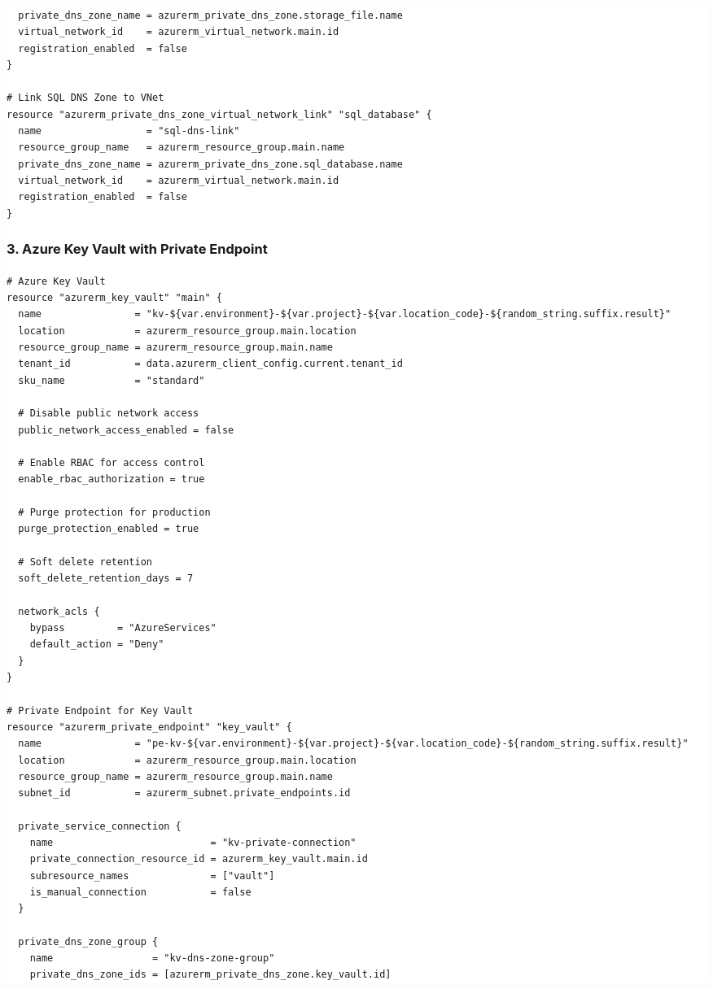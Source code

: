 ```hcl
  private_dns_zone_name = azurerm_private_dns_zone.storage_file.name
  virtual_network_id    = azurerm_virtual_network.main.id
  registration_enabled  = false
}

# Link SQL DNS Zone to VNet
resource "azurerm_private_dns_zone_virtual_network_link" "sql_database" {
  name                  = "sql-dns-link"
  resource_group_name   = azurerm_resource_group.main.name
  private_dns_zone_name = azurerm_private_dns_zone.sql_database.name
  virtual_network_id    = azurerm_virtual_network.main.id
  registration_enabled  = false
}
```

### 3. Azure Key Vault with Private Endpoint

```hcl
# Azure Key Vault
resource "azurerm_key_vault" "main" {
  name                = "kv-${var.environment}-${var.project}-${var.location_code}-${random_string.suffix.result}"
  location            = azurerm_resource_group.main.location
  resource_group_name = azurerm_resource_group.main.name
  tenant_id           = data.azurerm_client_config.current.tenant_id
  sku_name            = "standard"

  # Disable public network access
  public_network_access_enabled = false
  
  # Enable RBAC for access control
  enable_rbac_authorization = true
  
  # Purge protection for production
  purge_protection_enabled = true
  
  # Soft delete retention
  soft_delete_retention_days = 7

  network_acls {
    bypass         = "AzureServices"
    default_action = "Deny"
  }
}

# Private Endpoint for Key Vault
resource "azurerm_private_endpoint" "key_vault" {
  name                = "pe-kv-${var.environment}-${var.project}-${var.location_code}-${random_string.suffix.result}"
  location            = azurerm_resource_group.main.location
  resource_group_name = azurerm_resource_group.main.name
  subnet_id           = azurerm_subnet.private_endpoints.id

  private_service_connection {
    name                           = "kv-private-connection"
    private_connection_resource_id = azurerm_key_vault.main.id
    subresource_names              = ["vault"]
    is_manual_connection           = false
  }

  private_dns_zone_group {
    name                 = "kv-dns-zone-group"
    private_dns_zone_ids = [azurerm_private_dns_zone.key_vault.id]
```